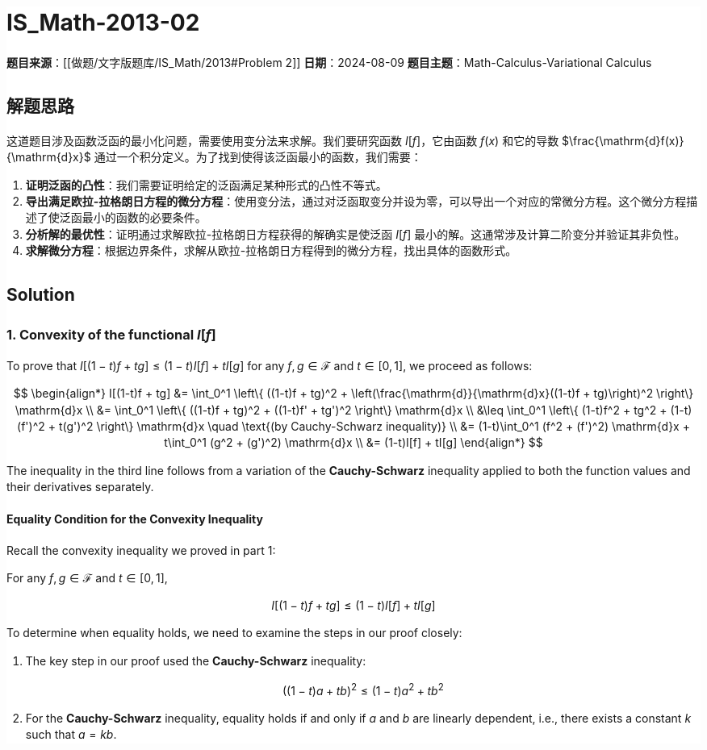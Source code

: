 # IS_Math-2013-02

**题目来源**：[[做题/文字版题库/IS_Math/2013#Problem 2]]
**日期**：2024-08-09
**题目主题**：Math-Calculus-Variational Calculus

## 解题思路

这道题目涉及函数泛函的最小化问题，需要使用变分法来求解。我们要研究函数 $I[f]$，它由函数 $f(x)$ 和它的导数 $\frac{\mathrm{d}f(x)}{\mathrm{d}x}$ 通过一个积分定义。为了找到使得该泛函最小的函数，我们需要：

1. **证明泛函的凸性**：我们需要证明给定的泛函满足某种形式的凸性不等式。
2. **导出满足欧拉-拉格朗日方程的微分方程**：使用变分法，通过对泛函取变分并设为零，可以导出一个对应的常微分方程。这个微分方程描述了使泛函最小的函数的必要条件。
3. **分析解的最优性**：证明通过求解欧拉-拉格朗日方程获得的解确实是使泛函 $I[f]$ 最小的解。这通常涉及计算二阶变分并验证其非负性。
4. **求解微分方程**：根据边界条件，求解从欧拉-拉格朗日方程得到的微分方程，找出具体的函数形式。

## Solution

### 1. Convexity of the functional $I[f]$

To prove that $I[(1-t)f + tg] \leq (1-t)I[f] + tI[g]$ for any $f, g \in \mathcal{F}$ and $t \in [0, 1]$, we proceed as follows:

$$
\begin{align*}
I[(1-t)f + tg] &= \int_0^1 \left\{ ((1-t)f + tg)^2 + \left(\frac{\mathrm{d}}{\mathrm{d}x}((1-t)f + tg)\right)^2 \right\} \mathrm{d}x \\
&= \int_0^1 \left\{ ((1-t)f + tg)^2 + ((1-t)f' + tg')^2 \right\} \mathrm{d}x \\
&\leq \int_0^1 \left\{ (1-t)f^2 + tg^2 + (1-t)(f')^2 + t(g')^2 \right\} \mathrm{d}x \quad \text{(by Cauchy-Schwarz inequality)} \\
&= (1-t)\int_0^1 (f^2 + (f')^2) \mathrm{d}x + t\int_0^1 (g^2 + (g')^2) \mathrm{d}x \\
&= (1-t)I[f] + tI[g]
\end{align*}
$$

The inequality in the third line follows from a variation of the **Cauchy-Schwarz** inequality applied to both the function values and their derivatives separately.

#### Equality Condition for the Convexity Inequality

Recall the convexity inequality we proved in part 1:

For any $f, g \in \mathcal{F}$ and $t \in [0, 1]$,

$$I[(1-t)f + tg] \leq (1-t)I[f] + tI[g]$$

To determine when equality holds, we need to examine the steps in our proof closely:

1. The key step in our proof used the **Cauchy-Schwarz** inequality:

   $$((1-t)a + tb)^2 \leq (1-t)a^2 + tb^2$$

2. For the **Cauchy-Schwarz** inequality, equality holds if and only if $a$ and $b$ are linearly dependent, i.e., there exists a constant $k$ such that $a = kb$.
